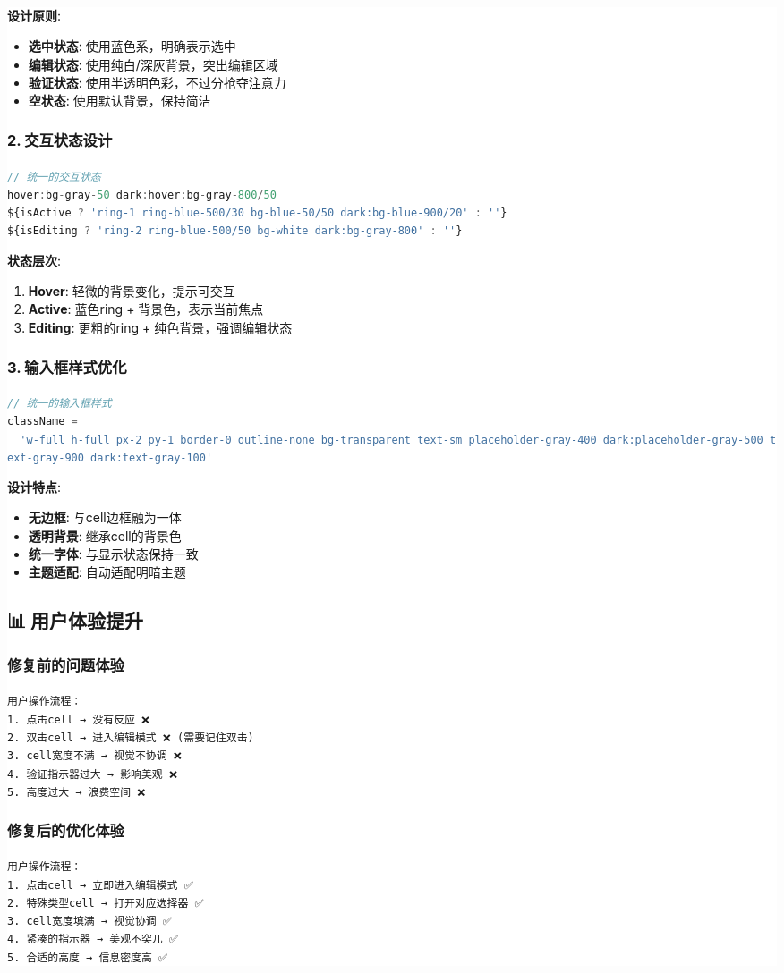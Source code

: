 **设计原则**:

- **选中状态**: 使用蓝色系，明确表示选中
- **编辑状态**: 使用纯白/深灰背景，突出编辑区域
- **验证状态**: 使用半透明色彩，不过分抢夺注意力
- **空状态**: 使用默认背景，保持简洁

### 2. 交互状态设计

```typescript
// 统一的交互状态
hover:bg-gray-50 dark:hover:bg-gray-800/50
${isActive ? 'ring-1 ring-blue-500/30 bg-blue-50/50 dark:bg-blue-900/20' : ''}
${isEditing ? 'ring-2 ring-blue-500/50 bg-white dark:bg-gray-800' : ''}
```

**状态层次**:

1. **Hover**: 轻微的背景变化，提示可交互
2. **Active**: 蓝色ring + 背景色，表示当前焦点
3. **Editing**: 更粗的ring + 纯色背景，强调编辑状态

### 3. 输入框样式优化

```typescript
// 统一的输入框样式
className =
  'w-full h-full px-2 py-1 border-0 outline-none bg-transparent text-sm placeholder-gray-400 dark:placeholder-gray-500 text-gray-900 dark:text-gray-100'
```

**设计特点**:

- **无边框**: 与cell边框融为一体
- **透明背景**: 继承cell的背景色
- **统一字体**: 与显示状态保持一致
- **主题适配**: 自动适配明暗主题

## 📊 用户体验提升

### 修复前的问题体验

```
用户操作流程：
1. 点击cell → 没有反应 ❌
2. 双击cell → 进入编辑模式 ❌ (需要记住双击)
3. cell宽度不满 → 视觉不协调 ❌
4. 验证指示器过大 → 影响美观 ❌
5. 高度过大 → 浪费空间 ❌
```

### 修复后的优化体验

```
用户操作流程：
1. 点击cell → 立即进入编辑模式 ✅
2. 特殊类型cell → 打开对应选择器 ✅
3. cell宽度填满 → 视觉协调 ✅
4. 紧凑的指示器 → 美观不突兀 ✅
5. 合适的高度 → 信息密度高 ✅
```
